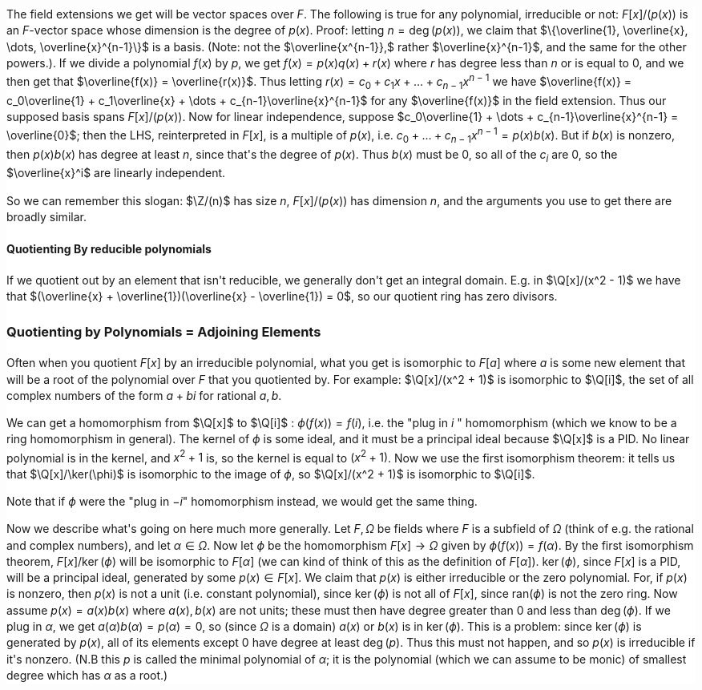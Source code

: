 The field extensions we get will be vector spaces over $F$. The following is true for any polynomial, irreducible or not: $F[x]/(p(x))$ is an $F$-vector space whose dimension is the degree of $p(x)$. Proof: letting $n =\deg(p(x))$, we claim that $\{\overline{1}, \overline{x}, \dots, \overline{x}^{n-1}\}$ is a basis. (Note: not the $\overline{x^{n-1}},$ rather $\overline{x}^{n-1}$, and the same for the other powers.). If we divide a polynomial $f(x)$ by $p$, we get $f(x) = p(x)q(x) + r(x)$ where $r$ has degree less than $n$ or is equal to $0$, and we then get that $\overline{f(x)} = \overline{r(x)}$. Thus letting $r(x) = c_0 + c_1x + \dots + c_{n-1}x^{n-1}$ we have $\overline{f(x)}  = c_0\overline{1} + c_1\overline{x} + \dots + c_{n-1}\overline{x}^{n-1}$ for any $\overline{f(x)}$ in the field extension. Thus our supposed basis spans $F[x]/(p(x))$. Now for linear independence, suppose $c_0\overline{1} + \dots + c_{n-1}\overline{x}^{n-1} = \overline{0}$; then the LHS, reinterpreted in $F[x]$, is a multiple of $p(x)$, i.e. $c_0 + \dots + c_{n-1}x^{n-1} = p(x)b(x)$. But if $b(x)$ is nonzero, then $p(x)b(x)$ has degree at least $n$, since that's the degree of $p(x)$. Thus $b(x)$ must be $0$, so all of the $c_i$ are $0$, so the $\overline{x}^i$ are linearly independent. 

So we can remember this slogan: $\Z/(n)$ has size $n$, $F[x]/(p(x))$ has dimension $n$, and the arguments you use to get there are broadly similar. 

#### Quotienting By reducible polynomials
If we quotient out by an element that isn't reducible, we generally don't get an integral domain. E.g. in $\Q[x]/(x^2 - 1)$ we have that $(\overline{x} + \overline{1})(\overline{x} - \overline{1}) = 0$, so our quotient ring has zero divisors.

### Quotienting by Polynomials = Adjoining Elements
Often when you quotient $F[x]$ by an irreducible polynomial, what you get is isomorphic to $F[a]$ where $a$ is some new element that will be a root of the polynomial over $F$ that you quotiented by. For example: $\Q[x]/(x^2 + 1)$ is isomorphic to $\Q[i]$, the set of all complex numbers of the form $a + bi$ for rational $a, b$. 

We can get a homomorphism from $\Q[x]$ to $\Q[i]$ : $\phi(f(x)) = f(i)$, i.e. the "plug in $i$ " homomorphism (which we know to be a ring homomorphism in general). The kernel of $\phi$ is some ideal, and it must be a principal ideal because $\Q[x]$ is a PID. No linear polynomial is in the kernel, and $x^2 + 1$ is, so the kernel is equal to $(x^2 + 1)$. Now we use the first isomorphism theorem: it tells us that $\Q[x]/\ker(\phi)$ is isomorphic to the image of $\phi$, so $\Q[x]/(x^2 + 1)$ is isomorphic to $\Q[i]$.

Note that if $\phi$ were the "plug in $-i$" homomorphism instead, we would get the same thing. 

Now we describe what's going on here much more generally. Let $F, \Omega$ be fields where $F$ is a subfield of $\Omega$ (think of e.g. the rational and complex numbers), and let $\alpha \in \Omega$. Now let $\phi$ be the homomorphism $F[x] \to \Omega$ given by $\phi(f(x)) = f(\alpha)$. By the first isomorphism theorem, $F[x]/\ker(\phi)$ will be isomorphic to $F[\alpha]$ (we can kind of think of this as the definition of $F[\alpha]$). $\ker(\phi)$, since $F[x]$ is a PID, will be a principal ideal, generated by some $p(x) \in F[x]$. We claim that $p(x)$ is either irreducible or the zero polynomial. For, if $p(x)$ is nonzero, then $p(x)$ is not a unit (i.e. constant polynomial), since $\ker(\phi)$ is not all of $F[x]$, since $\text{ran}(\phi)$ is not the zero ring. Now assume $p(x) = a(x)b(x)$ where $a(x), b(x)$ are not units; these must then have degree greater than $0$ and less than $\deg(\phi)$. If we plug in $\alpha$, we get $a(\alpha)b(\alpha) = p(\alpha) = 0$, so (since $\Omega$ is a domain) $a(x)$ or $b(x)$ is in $\ker(\phi)$. This is a problem: since $\ker(\phi)$ is generated by $p(x)$, all of its elements except $0$ have degree at least $\deg(p)$. Thus this must not happen, and so $p(x)$ is irreducible if it's nonzero. (N.B this $p$ is called the minimal polynomial of $\alpha$; it is the polynomial (which we can assume to be monic) of smallest degree which has $\alpha$ as a root.)
